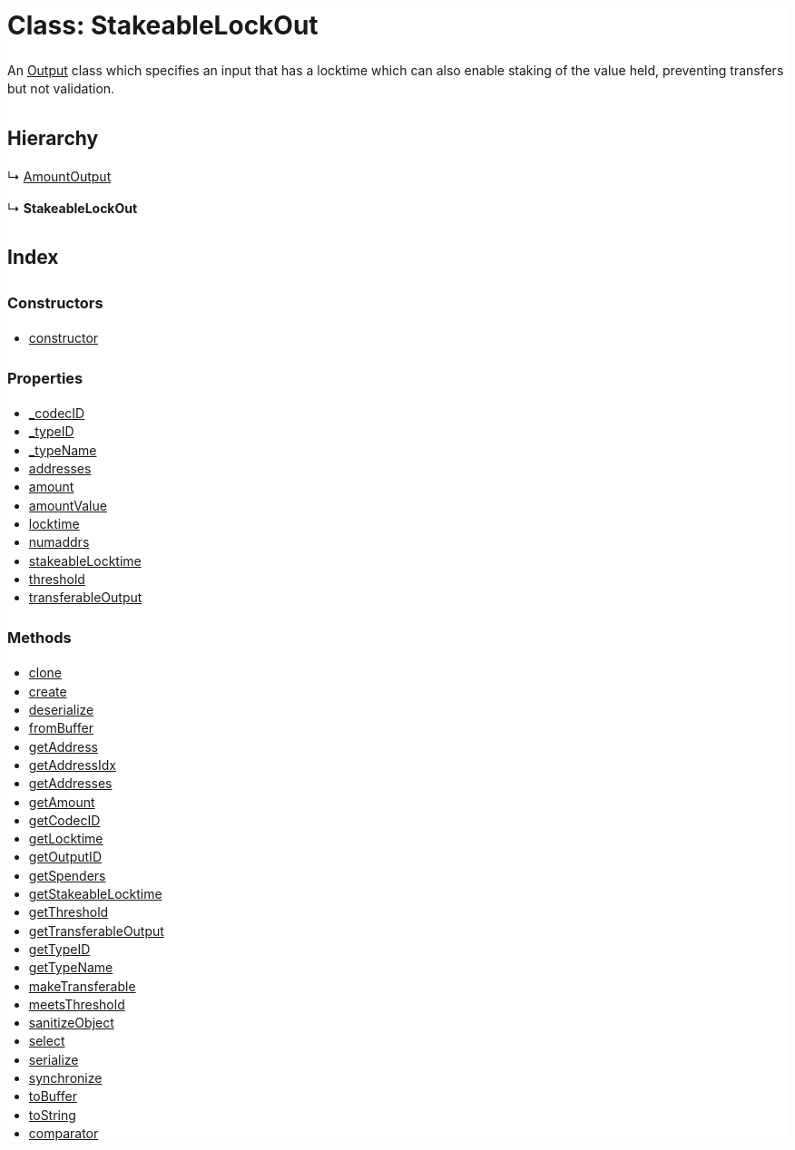 # Class: StakeableLockOut

An [Output](../modules/src_common#output) class which specifies an input that has a locktime which can also enable staking of the value held, preventing transfers but not validation.

## Hierarchy

↳ [AmountOutput](api_platformvm_outputs.amountoutput)

↳ **StakeableLockOut**

## Index

### Constructors

- [constructor](api_platformvm_outputs.stakeablelockout#constructor)

### Properties

- [\_codecID](api_platformvm_outputs.stakeablelockout#protected-_codecid)
- [\_typeID](api_platformvm_outputs.stakeablelockout#protected-_typeid)
- [\_typeName](api_platformvm_outputs.stakeablelockout#protected-_typename)
- [addresses](api_platformvm_outputs.stakeablelockout#protected-addresses)
- [amount](api_platformvm_outputs.stakeablelockout#protected-amount)
- [amountValue](api_platformvm_outputs.stakeablelockout#protected-amountvalue)
- [locktime](api_platformvm_outputs.stakeablelockout#protected-locktime)
- [numaddrs](api_platformvm_outputs.stakeablelockout#protected-numaddrs)
- [stakeableLocktime](api_platformvm_outputs.stakeablelockout#protected-stakeablelocktime)
- [threshold](api_platformvm_outputs.stakeablelockout#protected-threshold)
- [transferableOutput](api_platformvm_outputs.stakeablelockout#protected-transferableoutput)

### Methods

- [clone](api_platformvm_outputs.stakeablelockout#clone)
- [create](api_platformvm_outputs.stakeablelockout#create)
- [deserialize](api_platformvm_outputs.stakeablelockout#deserialize)
- [fromBuffer](api_platformvm_outputs.stakeablelockout#frombuffer)
- [getAddress](api_platformvm_outputs.stakeablelockout#getaddress)
- [getAddressIdx](api_platformvm_outputs.stakeablelockout#getaddressidx)
- [getAddresses](api_platformvm_outputs.stakeablelockout#getaddresses)
- [getAmount](api_platformvm_outputs.stakeablelockout#getamount)
- [getCodecID](api_platformvm_outputs.stakeablelockout#getcodecid)
- [getLocktime](api_platformvm_outputs.stakeablelockout#getlocktime)
- [getOutputID](api_platformvm_outputs.stakeablelockout#getoutputid)
- [getSpenders](api_platformvm_outputs.stakeablelockout#getspenders)
- [getStakeableLocktime](api_platformvm_outputs.stakeablelockout#getstakeablelocktime)
- [getThreshold](api_platformvm_outputs.stakeablelockout#getthreshold)
- [getTransferableOutput](api_platformvm_outputs.stakeablelockout#gettransferableoutput)
- [getTypeID](api_platformvm_outputs.stakeablelockout#gettypeid)
- [getTypeName](api_platformvm_outputs.stakeablelockout#gettypename)
- [makeTransferable](api_platformvm_outputs.stakeablelockout#maketransferable)
- [meetsThreshold](api_platformvm_outputs.stakeablelockout#meetsthreshold)
- [sanitizeObject](api_platformvm_outputs.stakeablelockout#sanitizeobject)
- [select](api_platformvm_outputs.stakeablelockout#select)
- [serialize](api_platformvm_outputs.stakeablelockout#serialize)
- [synchronize](api_platformvm_outputs.stakeablelockout#private-synchronize)
- [toBuffer](api_platformvm_outputs.stakeablelockout#tobuffer)
- [toString](api_platformvm_outputs.stakeablelockout#tostring)
- [comparator](api_platformvm_outputs.stakeablelockout#static-comparator)
